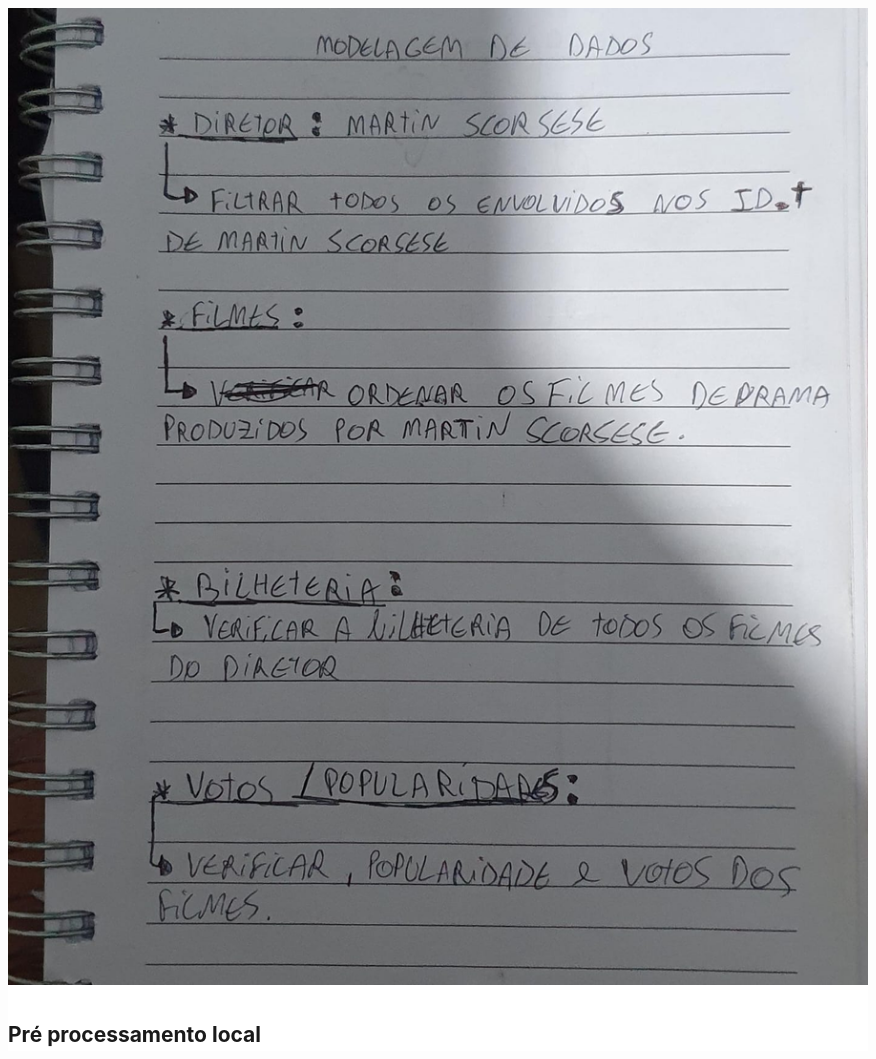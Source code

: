 ![Querys](https://github.com/lucasbergamo/Compass_UOL_data_engineering/blob/main/sprint_10/desafio_final/3_querrs.jpeg)

## Pré processamento local
